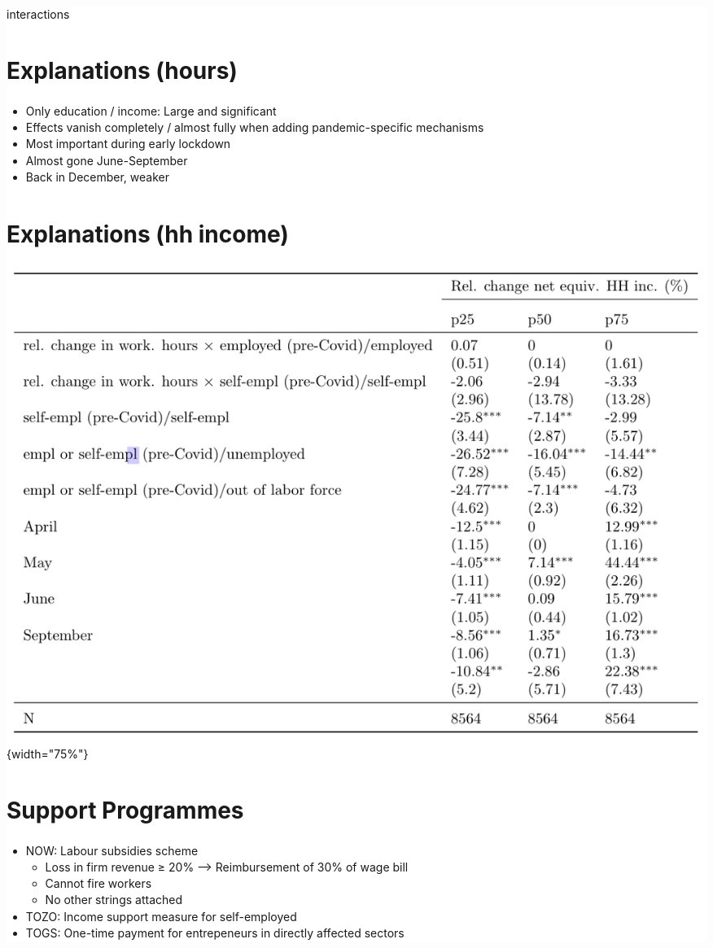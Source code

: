   interactions


# Explanations (hours)

- Only education / income: Large and significant
- Effects vanish completely / almost fully when adding pandemic-specific mechanisms
- Most important during early lockdown
- Almost gone June-September
- Back in December, weaker

# Explanations (hh income)

![](2021-05/income-hours.png){width="75%"}


# Support Programmes

- NOW: Labour subsidies scheme
  - Loss in firm revenue ≥ 20% ⟶ Reimbursement of 30% of wage bill
  - Cannot fire workers
  - No other strings attached
- TOZO: Income support measure for self-employed
- TOGS: One-time payment for entrepeneurs in directly affected sectors

